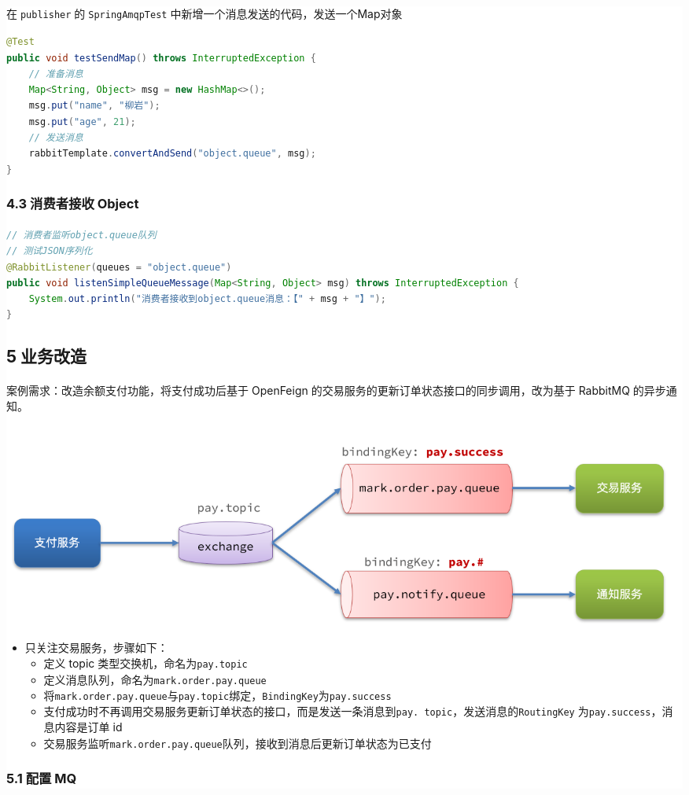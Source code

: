 在 `publisher` 的 `SpringAmqpTest` 中新增一个消息发送的代码，发送一个Map对象

```java
@Test  
public void testSendMap() throws InterruptedException {  
    // 准备消息  
    Map<String, Object> msg = new HashMap<>();  
    msg.put("name", "柳岩");  
    msg.put("age", 21);  
    // 发送消息  
    rabbitTemplate.convertAndSend("object.queue", msg);  
}
```

### 4.3 消费者接收 Object

```java
// 消费者监听object.queue队列  
// 测试JSON序列化  
@RabbitListener(queues = "object.queue")  
public void listenSimpleQueueMessage(Map<String, Object> msg) throws InterruptedException {  
    System.out.println("消费者接收到object.queue消息：【" + msg + "】");  
}
```

## 5 业务改造

案例需求：改造余额支付功能，将支付成功后基于 OpenFeign 的交易服务的更新订单状态接口的同步调用，改为基于 RabbitMQ 的异步通知。  

![MQ-IMG-20240608000117638](assets/MQ/MQ-IMG-20240608000117638.png)

- 只关注交易服务，步骤如下：
	- 定义 topic 类型交换机，命名为`pay.topic`
	- 定义消息队列，命名为`mark.order.pay.queue`
	- 将`mark.order.pay.queue`与`pay.topic`绑定，`BindingKey`为`pay.success`
	- 支付成功时不再调用交易服务更新订单状态的接口，而是发送一条消息到`pay. topic`，发送消息的`RoutingKey` 为`pay.success`，消息内容是订单 id
	- 交易服务监听`mark.order.pay.queue`队列，接收到消息后更新订单状态为已支付

### 5.1 配置 MQ
